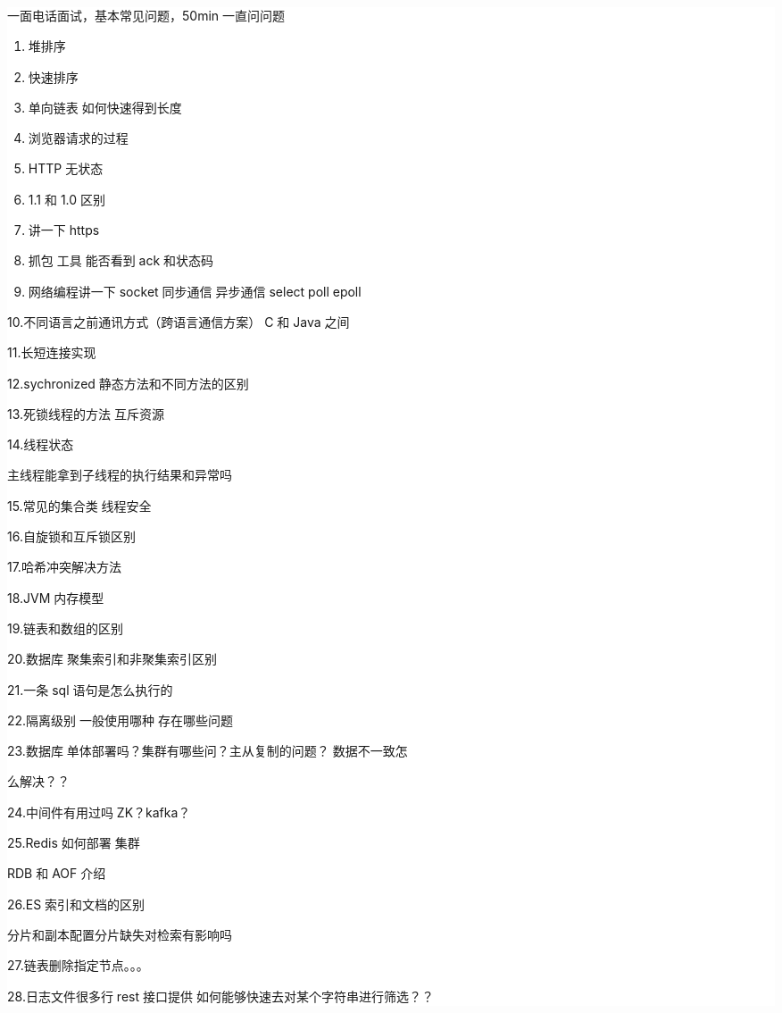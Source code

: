 一面电话面试，基本常见问题，50min 一直问问题

1. 堆排序

2. 快速排序

3. 单向链表 如何快速得到长度

4. 浏览器请求的过程

5. HTTP 无状态

6. 1.1 和 1.0 区别

7. 讲一下 https

8. 抓包 工具 能否看到 ack 和状态码

9. 网络编程讲一下 socket 同步通信 异步通信 select poll epoll

10.不同语言之前通讯方式（跨语言通信方案） C 和 Java 之间

11.长短连接实现

12.sychronized 静态方法和不同方法的区别

13.死锁线程的方法 互斥资源

14.线程状态

主线程能拿到子线程的执行结果和异常吗

15.常见的集合类 线程安全

16.自旋锁和互斥锁区别

17.哈希冲突解决方法

18.JVM 内存模型

19.链表和数组的区别

20.数据库 聚集索引和非聚集索引区别

21.一条 sql 语句是怎么执行的

22.隔离级别 一般使用哪种 存在哪些问题

23.数据库 单体部署吗？集群有哪些问？主从复制的问题？ 数据不一致怎

么解决？？

24.中间件有用过吗 ZK？kafka？

25.Redis 如何部署 集群

RDB 和 AOF 介绍

26.ES 索引和文档的区别

分片和副本配置分片缺失对检索有影响吗

27.链表删除指定节点。。。

28.日志文件很多行 rest 接口提供 如何能够快速去对某个字符串进行筛选？？
